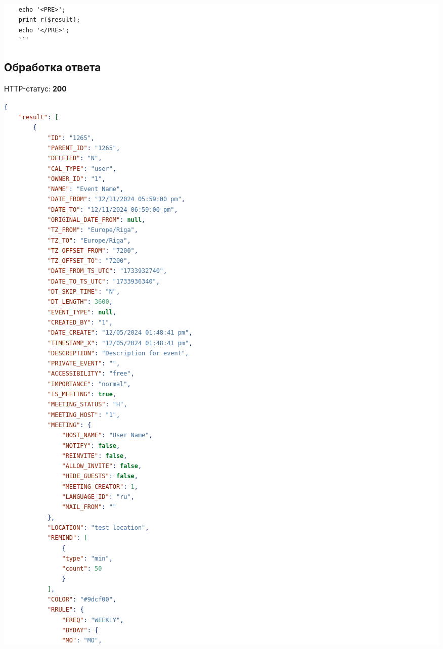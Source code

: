         echo '<PRE>';
        print_r($result);
        echo '</PRE>';
        ```

    

## Обработка ответа

HTTP-статус: **200**

```json
{
    "result": [
        {
            "ID": "1265",
            "PARENT_ID": "1265",
            "DELETED": "N",
            "CAL_TYPE": "user",
            "OWNER_ID": "1",
            "NAME": "Event Name",
            "DATE_FROM": "12/11/2024 05:59:00 pm",
            "DATE_TO": "12/11/2024 06:59:00 pm",
            "ORIGINAL_DATE_FROM": null,
            "TZ_FROM": "Europe/Riga",
            "TZ_TO": "Europe/Riga",
            "TZ_OFFSET_FROM": "7200",
            "TZ_OFFSET_TO": "7200",
            "DATE_FROM_TS_UTC": "1733932740",
            "DATE_TO_TS_UTC": "1733936340",
            "DT_SKIP_TIME": "N",
            "DT_LENGTH": 3600,
            "EVENT_TYPE": null,
            "CREATED_BY": "1",
            "DATE_CREATE": "12/05/2024 01:48:41 pm",
            "TIMESTAMP_X": "12/05/2024 01:48:41 pm",
            "DESCRIPTION": "Description for event",
            "PRIVATE_EVENT": "",
            "ACCESSIBILITY": "free",
            "IMPORTANCE": "normal",
            "IS_MEETING": true,
            "MEETING_STATUS": "H",
            "MEETING_HOST": "1",
            "MEETING": {
                "HOST_NAME": "User Name",
                "NOTIFY": false,
                "REINVITE": false,
                "ALLOW_INVITE": false,
                "HIDE_GUESTS": false,
                "MEETING_CREATOR": 1,
                "LANGUAGE_ID": "ru",
                "MAIL_FROM": ""
            },
            "LOCATION": "test location",
            "REMIND": [
                {
                "type": "min",
                "count": 50
                }
            ],
            "COLOR": "#9dcf00",
            "RRULE": {
                "FREQ": "WEEKLY",
                "BYDAY": {
                "MO": "MO",
```